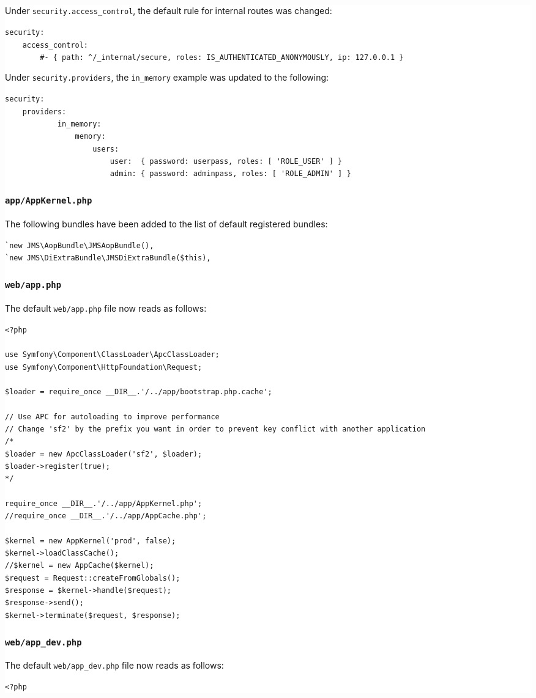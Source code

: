 Under `security.access_control`, the default rule for internal routes was changed:

    security:
        access_control:
            #- { path: ^/_internal/secure, roles: IS_AUTHENTICATED_ANONYMOUSLY, ip: 127.0.0.1 }

Under `security.providers`, the `in_memory` example was updated to the following:

    security:
        providers:
                in_memory:
                    memory:
                        users:
                            user:  { password: userpass, roles: [ 'ROLE_USER' ] }
                            admin: { password: adminpass, roles: [ 'ROLE_ADMIN' ] }

### `app/AppKernel.php`

The following bundles have been added to the list of default registered bundles:

    `new JMS\AopBundle\JMSAopBundle(),
    `new JMS\DiExtraBundle\JMSDiExtraBundle($this),

### `web/app.php`

The default `web/app.php` file now reads as follows:

    <?php

    use Symfony\Component\ClassLoader\ApcClassLoader;
    use Symfony\Component\HttpFoundation\Request;

    $loader = require_once __DIR__.'/../app/bootstrap.php.cache';

    // Use APC for autoloading to improve performance
    // Change 'sf2' by the prefix you want in order to prevent key conflict with another application
    /*
    $loader = new ApcClassLoader('sf2', $loader);
    $loader->register(true);
    */

    require_once __DIR__.'/../app/AppKernel.php';
    //require_once __DIR__.'/../app/AppCache.php';

    $kernel = new AppKernel('prod', false);
    $kernel->loadClassCache();
    //$kernel = new AppCache($kernel);
    $request = Request::createFromGlobals();
    $response = $kernel->handle($request);
    $response->send();
    $kernel->terminate($request, $response);

### `web/app_dev.php`

The default `web/app_dev.php` file now reads as follows:

    <?php
